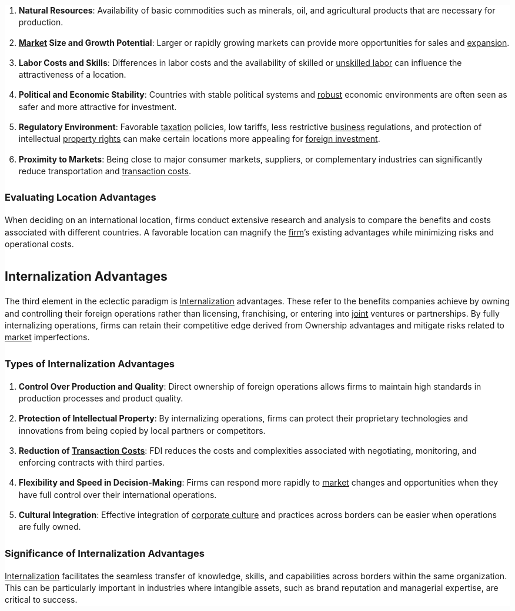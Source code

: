 1. **Natural Resources**: Availability of basic commodities such as minerals, oil, and agricultural products that are necessary for production.

2. **[Market](../m/market.md) Size and Growth Potential**: Larger or rapidly growing markets can provide more opportunities for sales and [expansion](../e/expansion.md).

3. **Labor Costs and Skills**: Differences in labor costs and the availability of skilled or [unskilled labor](../u/unskilled_labor.md) can influence the attractiveness of a location.

4. **Political and Economic Stability**: Countries with stable political systems and [robust](../r/robust.md) economic environments are often seen as safer and more attractive for investment.

5. **Regulatory Environment**: Favorable [taxation](../t/taxation.md) policies, low tariffs, less restrictive [business](../b/business.md) regulations, and protection of intellectual [property rights](../p/property_rights.md) can make certain locations more appealing for [foreign investment](../f/foreign_investment.md).

6. **Proximity to Markets**: Being close to major consumer markets, suppliers, or complementary industries can significantly reduce transportation and [transaction costs](../t/transaction_costs.md).

### Evaluating Location Advantages

When deciding on an international location, firms conduct extensive research and analysis to compare the benefits and costs associated with different countries. A favorable location can magnify the [firm](../f/firm.md)’s existing advantages while minimizing risks and operational costs.

## Internalization Advantages

The third element in the eclectic paradigm is [Internalization](../i/internalization.md) advantages. These refer to the benefits companies achieve by owning and controlling their foreign operations rather than licensing, franchising, or entering into [joint](../j/joint.md) ventures or partnerships. By fully internalizing operations, firms can retain their competitive edge derived from Ownership advantages and mitigate risks related to [market](../m/market.md) imperfections.

### Types of Internalization Advantages

1. **Control Over Production and Quality**: Direct ownership of foreign operations allows firms to maintain high standards in production processes and product quality.

2. **Protection of Intellectual Property**: By internalizing operations, firms can protect their proprietary technologies and innovations from being copied by local partners or competitors.

3. **Reduction of [Transaction Costs](../t/transaction_costs.md)**: FDI reduces the costs and complexities associated with negotiating, monitoring, and enforcing contracts with third parties.

4. **Flexibility and Speed in Decision-Making**: Firms can respond more rapidly to [market](../m/market.md) changes and opportunities when they have full control over their international operations.

5. **Cultural Integration**: Effective integration of [corporate culture](../c/corporate_culture.md) and practices across borders can be easier when operations are fully owned.

### Significance of Internalization Advantages

[Internalization](../i/internalization.md) facilitates the seamless transfer of knowledge, skills, and capabilities across borders within the same organization. This can be particularly important in industries where intangible assets, such as brand reputation and managerial expertise, are critical to success.
